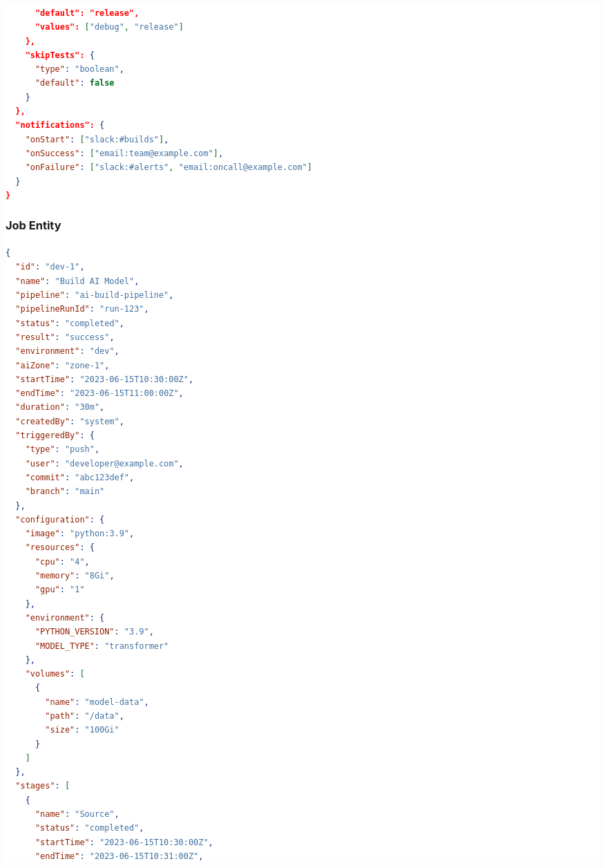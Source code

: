 ```json
      "default": "release",
      "values": ["debug", "release"]
    },
    "skipTests": {
      "type": "boolean",
      "default": false
    }
  },
  "notifications": {
    "onStart": ["slack:#builds"],
    "onSuccess": ["email:team@example.com"],
    "onFailure": ["slack:#alerts", "email:oncall@example.com"]
  }
}
```

### Job Entity

```json
{
  "id": "dev-1",
  "name": "Build AI Model",
  "pipeline": "ai-build-pipeline",
  "pipelineRunId": "run-123",
  "status": "completed",
  "result": "success",
  "environment": "dev",
  "aiZone": "zone-1",
  "startTime": "2023-06-15T10:30:00Z",
  "endTime": "2023-06-15T11:00:00Z",
  "duration": "30m",
  "createdBy": "system",
  "triggeredBy": {
    "type": "push",
    "user": "developer@example.com",
    "commit": "abc123def",
    "branch": "main"
  },
  "configuration": {
    "image": "python:3.9",
    "resources": {
      "cpu": "4",
      "memory": "8Gi",
      "gpu": "1"
    },
    "environment": {
      "PYTHON_VERSION": "3.9",
      "MODEL_TYPE": "transformer"
    },
    "volumes": [
      {
        "name": "model-data",
        "path": "/data",
        "size": "100Gi"
      }
    ]
  },
  "stages": [
    {
      "name": "Source",
      "status": "completed",
      "startTime": "2023-06-15T10:30:00Z",
      "endTime": "2023-06-15T10:31:00Z",
```